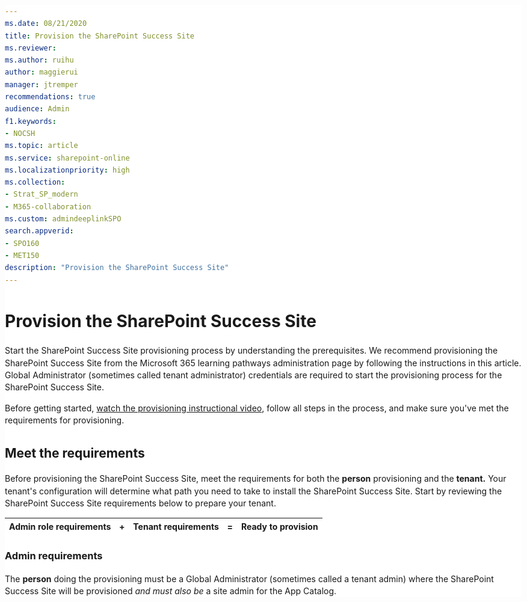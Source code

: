```yaml
---
ms.date: 08/21/2020
title: Provision the SharePoint Success Site
ms.reviewer:
ms.author: ruihu
author: maggierui
manager: jtremper
recommendations: true
audience: Admin
f1.keywords:
- NOCSH
ms.topic: article
ms.service: sharepoint-online
ms.localizationpriority: high
ms.collection:
- Strat_SP_modern
- M365-collaboration
ms.custom: admindeeplinkSPO
search.appverid:
- SPO160
- MET150
description: "Provision the SharePoint Success Site"
---
```


# Provision the SharePoint Success Site

Start the SharePoint Success Site provisioning process by understanding the prerequisites. We recommend provisioning the SharePoint Success Site from the Microsoft 365 learning pathways administration page by following the instructions in this article. Global Administrator (sometimes called tenant administrator) credentials are required to start the provisioning process for the SharePoint Success Site.

Before getting started, [watch the provisioning instructional video](https://www.youtube.com/watch?v=HZjxBAKVnJs&feature=youtu.be), follow all steps in the process, and make sure you've met the requirements for provisioning.

## Meet the requirements

Before provisioning the SharePoint Success Site, meet the requirements for both the **person** provisioning and the **tenant.** Your tenant's configuration will determine what path you need to take to install the SharePoint Success Site. Start by reviewing the SharePoint Success Site requirements below to prepare your tenant.

|Admin role requirements|+|Tenant requirements|=|Ready to provision|
|:---:|:---:|:---:|:---:|:---:|

### Admin requirements

The **person** doing the provisioning must be a Global Administrator (sometimes called a tenant admin) where the SharePoint Success Site will be provisioned *and must also be* a site admin for the App Catalog.
